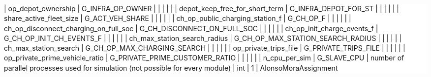 | op_depot_ownership                           | G_INFRA_OP_OWNER                   |                                                                                                                                                                       |      |                 |                                   |
| depot_keep_free_for_short_term               | G_INFRA_DEPOT_FOR_ST               |                                                                                                                                                                       |      |                 |                                   |
| share_active_fleet_size                      | G_ACT_VEH_SHARE                    |                                                                                                                                                                       |      |                 |                                   |
| ch_op_public_charging_station_f              | G_CH_OP_F                          |                                                                                                                                                                       |      |                 |                                   |
| ch_op_disconnect_charging_on_full_soc        | G_CH_DISCONNECT_ON_FULL_SOC        |                                                                                                                                                                       |      |                 |                                   |
| ch_op_init_charge_events_f                   | G_CH_OP_INIT_CH_EVENTS_F           |                                                                                                                                                                       |      |                 |                                   |
| ch_max_station_search_radius                 | G_CH_OP_MAX_STATION_SEARCH_RADIUS  |                                                                                                                                                                       |      |                 |                                   |
| ch_max_station_search                        | G_CH_OP_MAX_CHARGING_SEARCH        |                                                                                                                                                                       |      |                 |                                   |
| op_private_trips_file                        | G_PRIVATE_TRIPS_FILE               |                                                                                                                                                                       |      |                 |                                   |
| op_private_prime_vehicle_ratio               | G_PRIVATE_PRIME_CUSTOMER_RATIO     |                                                                                                                                                                       |      |                 |                                   |
| n_cpu_per_sim                                | G_SLAVE_CPU                | number of parallel processes used for simulation (not possible for every module)     |   int      |  1        | AlonsoMoraAssignment